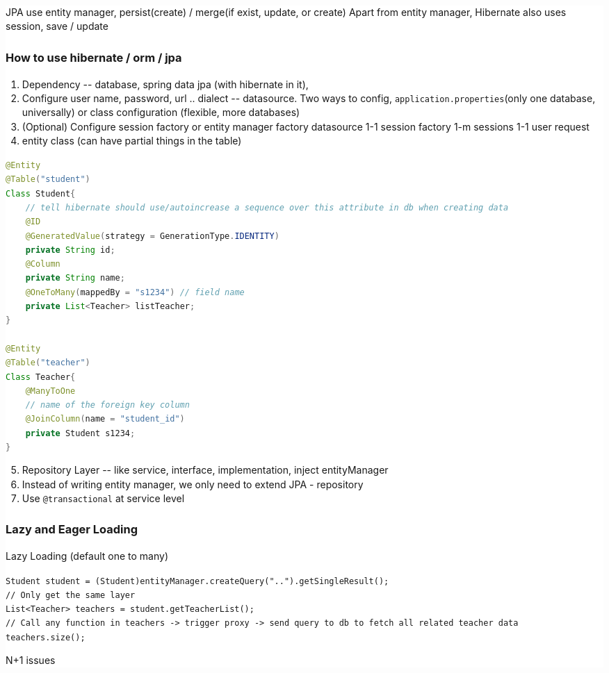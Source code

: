 JPA use entity manager, persist(create) / merge(if exist, update, or create)
Apart from entity manager, Hibernate also uses session, save / update

### How to use hibernate / orm / jpa
1. Dependency -- database, spring data jpa (with hibernate in it),
2. Configure user name, password, url .. dialect -- datasource. Two ways to config, ``application.properties``(only one database, universally) or class configuration (flexible, more databases)
3. (Optional) Configure session factory or entity manager factory
		datasource 1-1 session factory 1-m sessions 1-1 user request
4. entity class (can have partial things in the table)
```Java
@Entity
@Table("student")
Class Student{
	// tell hibernate should use/autoincrease a sequence over this attribute in db when creating data
	@ID
	@GeneratedValue(strategy = GenerationType.IDENTITY)
	private String id;
	@Column
	private String name;
	@OneToMany(mappedBy = "s1234") // field name
	private List<Teacher> listTeacher;
}

@Entity
@Table("teacher")
Class Teacher{
	@ManyToOne
	// name of the foreign key column
	@JoinColumn(name = "student_id")
	private Student s1234;
}

```
5. Repository Layer -- like service, interface, implementation, inject entityManager
6. Instead of writing entity manager, we only need to extend JPA - repository
7. Use ``@transactional`` at service level



### Lazy and Eager Loading
Lazy Loading (default one to many)
```
Student student = (Student)entityManager.createQuery("..").getSingleResult();
// Only get the same layer
List<Teacher> teachers = student.getTeacherList();
// Call any function in teachers -> trigger proxy -> send query to db to fetch all related teacher data
teachers.size();
```

N+1 issues

